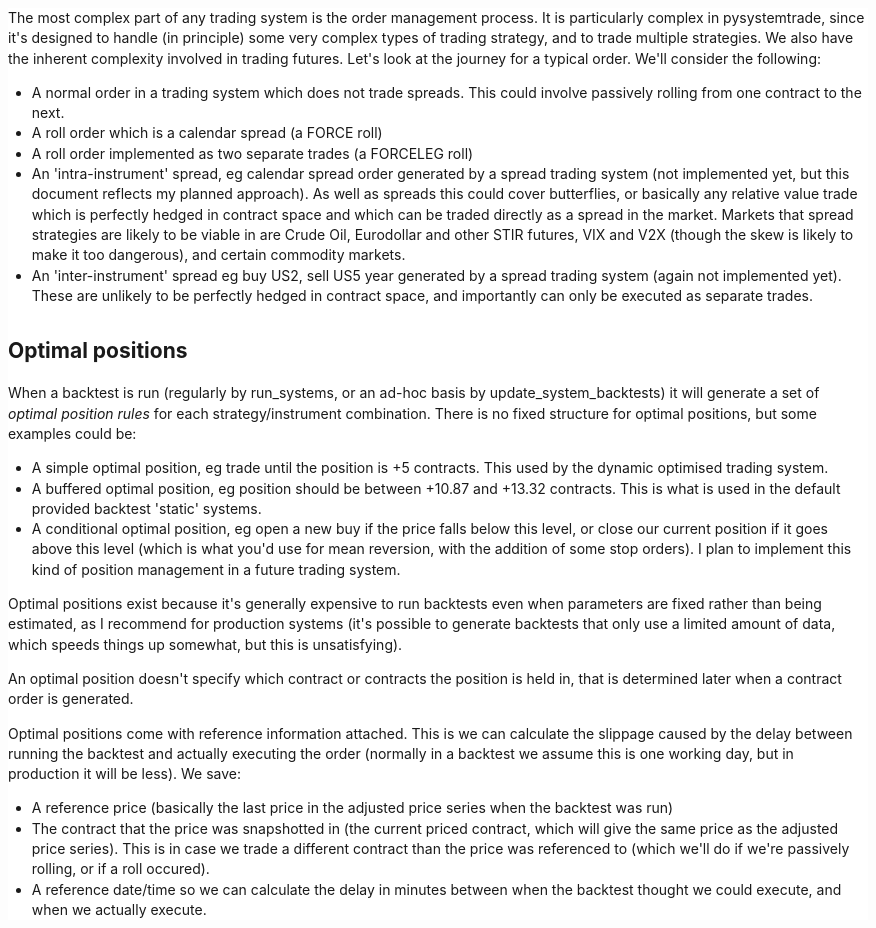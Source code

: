 
The most complex part of any trading system is the order management process. It is particularly complex in pysystemtrade, since it's designed to handle (in principle) some very complex types of trading strategy, and to trade multiple strategies. We also have the inherent complexity involved in trading futures. Let's look at the journey for a typical order. We'll consider the following:

- A normal order in a trading system which does not trade spreads. This could involve passively rolling from one contract to the next.
- A roll order which is a calendar spread (a FORCE roll)
- A roll order implemented as two separate trades (a FORCELEG roll)
- An 'intra-instrument' spread, eg calendar spread order generated by a spread trading system (not implemented yet, but this document reflects my planned approach). As well as spreads this could cover butterflies, or basically any relative value trade which is perfectly hedged in contract space and which can be traded directly as a spread in the market. Markets that spread strategies are likely to be viable in are Crude Oil, Eurodollar and other STIR futures, VIX and V2X (though the skew is likely to make it too dangerous), and certain commodity markets.
- An 'inter-instrument' spread eg buy US2, sell US5 year generated by a spread trading system (again not implemented yet). These are unlikely to be perfectly hedged in contract space, and importantly can only be executed as separate trades.


## Optimal positions

When a backtest is run (regularly by run_systems, or an ad-hoc basis by update_system_backtests) it will generate a set of *optimal position rules* for each strategy/instrument combination. There is no fixed structure for optimal positions, but some examples could be:

- A simple optimal position, eg trade until the position is +5 contracts. This used by the dynamic optimised trading system.
- A buffered optimal position, eg position should be between +10.87 and +13.32 contracts. This is what is used in the default provided backtest 'static' systems.
- A conditional optimal position, eg open a new buy if the price falls below this level, or close our current position if it goes above this level (which is what you'd use for mean reversion, with the addition of some stop orders). I plan to implement this kind of position management in a future trading system.

Optimal positions exist because it's generally expensive to run backtests even when parameters are fixed rather than being estimated, as I recommend for production systems (it's possible to generate backtests that only use a limited amount of data, which speeds things up somewhat, but this is unsatisfying).

An optimal position doesn't specify which contract or contracts the position is held in, that is determined later when a contract order is generated.

Optimal positions come with reference information attached. This is we can calculate the slippage caused by the delay between running the backtest and actually executing the order (normally in a backtest we assume this is one working day, but in production it will be less). We save:

- A reference price (basically the last price in the adjusted price series when the backtest was run)
- The contract that the price was snapshotted in (the current priced contract, which will give the same price as the adjusted price series). This is in case we trade a different contract than the price was referenced to (which we'll do if we're passively rolling, or if a roll occured).
- A reference date/time so we can calculate the delay in minutes between when the backtest thought we could execute, and when we actually execute.
